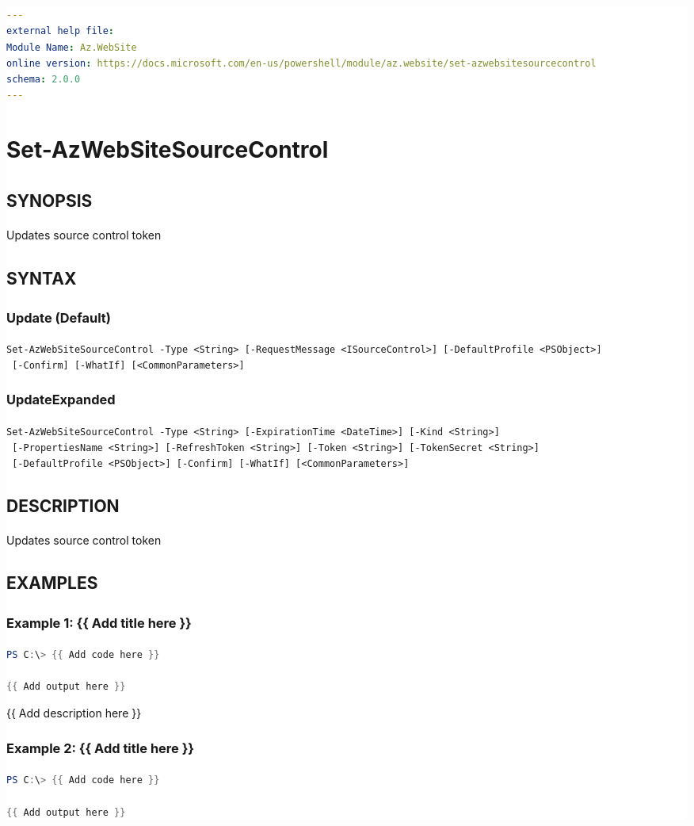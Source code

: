 ```yaml
---
external help file:
Module Name: Az.WebSite
online version: https://docs.microsoft.com/en-us/powershell/module/az.website/set-azwebsitesourcecontrol
schema: 2.0.0
---
```


# Set-AzWebSiteSourceControl

## SYNOPSIS
Updates source control token

## SYNTAX

### Update (Default)
```
Set-AzWebSiteSourceControl -Type <String> [-RequestMessage <ISourceControl>] [-DefaultProfile <PSObject>]
 [-Confirm] [-WhatIf] [<CommonParameters>]
```

### UpdateExpanded
```
Set-AzWebSiteSourceControl -Type <String> [-ExpirationTime <DateTime>] [-Kind <String>]
 [-PropertiesName <String>] [-RefreshToken <String>] [-Token <String>] [-TokenSecret <String>]
 [-DefaultProfile <PSObject>] [-Confirm] [-WhatIf] [<CommonParameters>]
```

## DESCRIPTION
Updates source control token

## EXAMPLES

### Example 1: {{ Add title here }}
```powershell
PS C:\> {{ Add code here }}

{{ Add output here }}
```

{{ Add description here }}

### Example 2: {{ Add title here }}
```powershell
PS C:\> {{ Add code here }}

{{ Add output here }}
```
